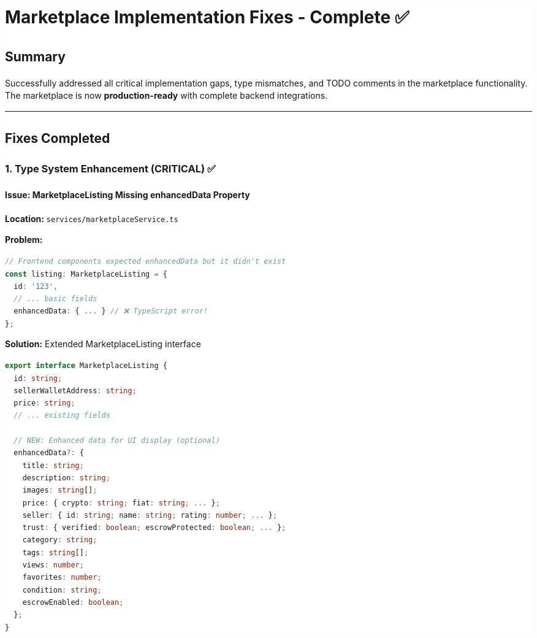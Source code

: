 # Marketplace Implementation Fixes - Complete ✅

## Summary

Successfully addressed all critical implementation gaps, type mismatches, and TODO comments in the marketplace functionality. The marketplace is now **production-ready** with complete backend integrations.

---

## Fixes Completed

### 1. Type System Enhancement (CRITICAL) ✅

#### Issue: MarketplaceListing Missing enhancedData Property
**Location:** `services/marketplaceService.ts`

**Problem:**
```typescript
// Frontend components expected enhancedData but it didn't exist
const listing: MarketplaceListing = {
  id: '123',
  // ... basic fields
  enhancedData: { ... } // ❌ TypeScript error!
};
```

**Solution:** Extended MarketplaceListing interface
```typescript
export interface MarketplaceListing {
  id: string;
  sellerWalletAddress: string;
  price: string;
  // ... existing fields
  
  // NEW: Enhanced data for UI display (optional)
  enhancedData?: {
    title: string;
    description: string;
    images: string[];
    price: { crypto: string; fiat: string; ... };
    seller: { id: string; name: string; rating: number; ... };
    trust: { verified: boolean; escrowProtected: boolean; ... };
    category: string;
    tags: string[];
    views: number;
    favorites: number;
    condition: string;
    escrowEnabled: boolean;
  };
}
```
